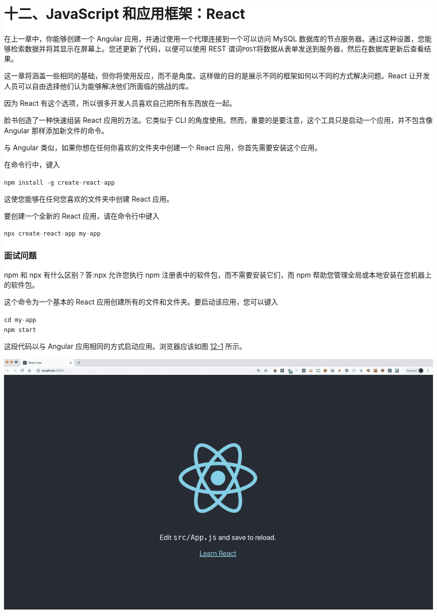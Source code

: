 # 十二、JavaScript 和应用框架：React

在上一章中，你能够创建一个 Angular 应用，并通过使用一个代理连接到一个可以访问 MySQL 数据库的节点服务器。通过这种设置，您能够检索数据并将其显示在屏幕上。您还更新了代码，以便可以使用 REST 谓词`POST`将数据从表单发送到服务器，然后在数据库更新后查看结果。

这一章将涵盖一些相同的基础，但你将使用反应，而不是角度。这样做的目的是展示不同的框架如何以不同的方式解决问题。React 让开发人员可以自由选择他们认为能够解决他们所面临的挑战的库。

因为 React 有这个选项，所以很多开发人员喜欢自己把所有东西放在一起。

脸书创造了一种快速组装 React 应用的方法。它类似于 CLI 的角度使用。然而，重要的是要注意，这个工具只是启动一个应用，并不包含像 Angular 那样添加新文件的命令。

与 Angular 类似，如果你想在任何你喜欢的文件夹中创建一个 React 应用，你首先需要安装这个应用。

在命令行中，键入

```js
npm install -g create-react-app

```

这使您能够在任何您喜欢的文件夹中创建 React 应用。

要创建一个全新的 React 应用，请在命令行中键入

```js
npx create-react-app my-app

```

### 面试问题

npm 和 npx 有什么区别？答:npx 允许您执行 npm 注册表中的软件包，而不需要安装它们，而 npm 帮助您管理全局或本地安装在您机器上的软件包。

这个命令为一个基本的 React 应用创建所有的文件和文件夹。要启动该应用，您可以键入

```js
cd my-app
npm start

```

这段代码以与 Angular 应用相同的方式启动应用。浏览器应该如图 [12-1](#Fig1) 所示。

![img/313453_3_En_12_Fig1_HTML.jpg](img/313453_3_En_12_Fig1_HTML.jpg)